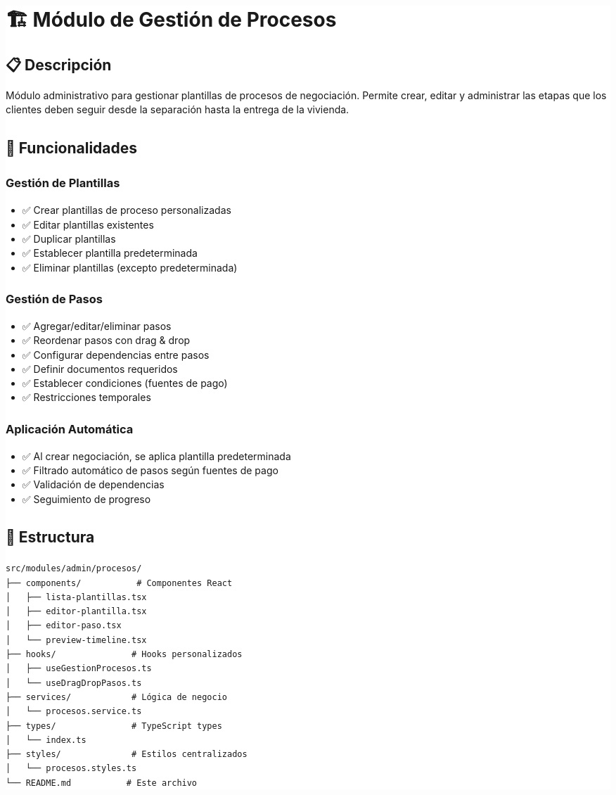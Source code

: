 # 🏗️ Módulo de Gestión de Procesos

## 📋 Descripción

Módulo administrativo para gestionar plantillas de procesos de negociación. Permite crear, editar y administrar las etapas que los clientes deben seguir desde la separación hasta la entrega de la vivienda.

## 🎯 Funcionalidades

### Gestión de Plantillas
- ✅ Crear plantillas de proceso personalizadas
- ✅ Editar plantillas existentes
- ✅ Duplicar plantillas
- ✅ Establecer plantilla predeterminada
- ✅ Eliminar plantillas (excepto predeterminada)

### Gestión de Pasos
- ✅ Agregar/editar/eliminar pasos
- ✅ Reordenar pasos con drag & drop
- ✅ Configurar dependencias entre pasos
- ✅ Definir documentos requeridos
- ✅ Establecer condiciones (fuentes de pago)
- ✅ Restricciones temporales

### Aplicación Automática
- ✅ Al crear negociación, se aplica plantilla predeterminada
- ✅ Filtrado automático de pasos según fuentes de pago
- ✅ Validación de dependencias
- ✅ Seguimiento de progreso

## 📁 Estructura

```
src/modules/admin/procesos/
├── components/           # Componentes React
│   ├── lista-plantillas.tsx
│   ├── editor-plantilla.tsx
│   ├── editor-paso.tsx
│   └── preview-timeline.tsx
├── hooks/               # Hooks personalizados
│   ├── useGestionProcesos.ts
│   └── useDragDropPasos.ts
├── services/            # Lógica de negocio
│   └── procesos.service.ts
├── types/               # TypeScript types
│   └── index.ts
├── styles/              # Estilos centralizados
│   └── procesos.styles.ts
└── README.md           # Este archivo
```

